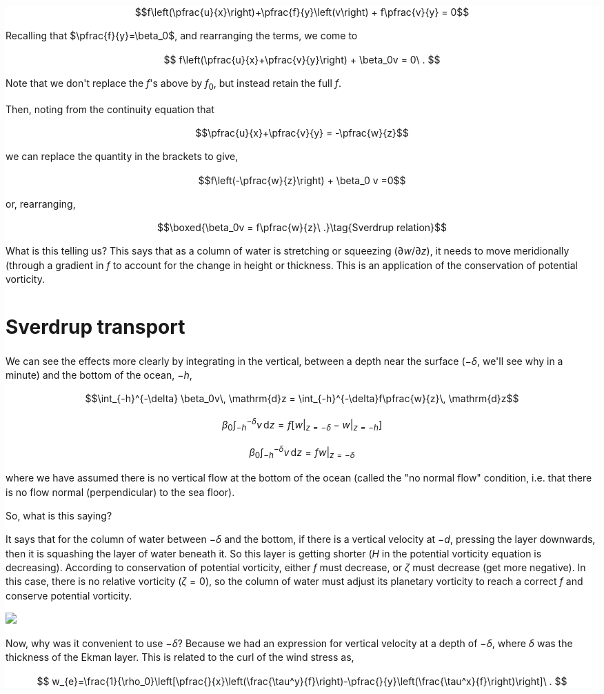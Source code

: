 $$f\left(\pfrac{u}{x}\right)+\pfrac{f}{y}\left(v\right) + f\pfrac{v}{y} = 0$$

Recalling that $\pfrac{f}{y}=\beta_0$, and rearranging the terms, we come to

$$
f\left(\pfrac{u}{x}+\pfrac{v}{y}\right) + \beta_0v = 0\ .
$$

Note that we don't replace the $f$'s above by $f_0$, but instead retain the full $f$. 

Then, noting from the continuity equation that

$$\pfrac{u}{x}+\pfrac{v}{y} = -\pfrac{w}{z}$$

we can replace the quantity in the brackets to give,

$$f\left(-\pfrac{w}{z}\right) + \beta_0 v =0$$

or, rearranging,

$$\boxed{\beta_0v = f\pfrac{w}{z}\ .}\tag{Sverdrup relation}$$

What is this telling us?  This says that as a column of water is stretching or squeezing ($\partial w/\partial z$), it needs to move meridionally (through a gradient in $f$ to account for the change in height or thickness.  This is an application of the conservation of potential vorticity. 

# Sverdrup transport

We can see the effects more clearly by integrating in the vertical, between a depth near the surface ($-\delta$, we'll see why in a minute) and the bottom of the ocean, $-h$,

$$\int_{-h}^{-\delta} \beta_0v\, \mathrm{d}z = \int_{-h}^{-\delta}f\pfrac{w}{z}\, \mathrm{d}z$$

$$\beta_0\int_{-h}^{-\delta} v\,\mathrm{d}z = f\left[w\big\rvert_{z=-\delta}-w\big\rvert_{z=-h}\right]$$

$$\beta_0\int_{-h}^{-\delta} v\,\mathrm{d}z = fw\big\rvert_{z=-\delta}
$$

where we have assumed there is no vertical flow at the bottom of the ocean (called the "no normal flow" condition, i.e. that there is no flow normal (perpendicular) to the sea floor).

So, what is this saying?  

It says that for the column of water between $-\delta$ and the bottom, if there is a vertical velocity at $-d$, pressing the layer downwards, then it is squashing the layer of water beneath it.  So this layer is getting shorter ($H$ in the potential vorticity equation is decreasing).  According to conservation of potential vorticity, either $f$ must decrease, or $\zeta$ must decrease (get more negative).   In this case, there is no relative vorticity ($\zeta=0$), so the column of water must adjust its planetary vorticity to reach a correct $f$ and conserve potential vorticity.


![](/figures/lectures/talley_dpo_sverdrup_gyre.png)

Now, why was it convenient to use $-\delta$?  Because we had an expression for vertical velocity at a depth of $-\delta$, where $\delta$ was the thickness of the Ekman layer.  This is related to the curl of the wind stress as,

$$
w_{e}=\frac{1}{\rho_0}\left[\pfrac{}{x}\left(\frac{\tau^y}{f}\right)-\pfrac{}{y}\left(\frac{\tau^x}{f}\right)\right]\ .
$$

